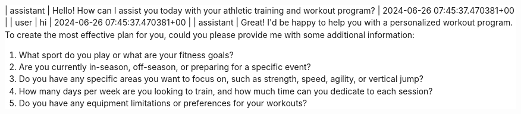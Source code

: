 | assistant | Hello! How can I assist you today with your athletic training and workout program?                                                                                                                                                                                                                                                                                                                                                                                                                                                                                                                                                                                                                                                                                                                                                                                                                                                                                                                                                                                                                                                                                                                                                                                                                                                                                                                                                                                                                                                                                                                                                                                                                                                                                                                                                                                                                                                                                                                                                                                                                                                                                                                                                                                                                                                                                                                                                                                                                                                                | 2024-06-26 07:45:37.470381+00 |
| user      | hi                                                                                                                                                                                                                                                                                                                                                                                                                                                                                                                                                                                                                                                                                                                                                                                                                                                                                                                                                                                                                                                                                                                                                                                                                                                                                                                                                                                                                                                                                                                                                                                                                                                                                                                                                                                                                                                                                                                                                                                                                                                                                                                                                                                                                                                                                                                                                                                                                                                                                                                                                | 2024-06-26 07:45:37.470381+00 |
| assistant | Great! I'd be happy to help you with a personalized workout program. To create the most effective plan for you, could you please provide me with some additional information:
1. What sport do you play or what are your fitness goals?
2. Are you currently in-season, off-season, or preparing for a specific event?
3. Do you have any specific areas you want to focus on, such as strength, speed, agility, or vertical jump?
4. How many days per week are you looking to train, and how much time can you dedicate to each session?
5. Do you have any equipment limitations or preferences for your workouts?